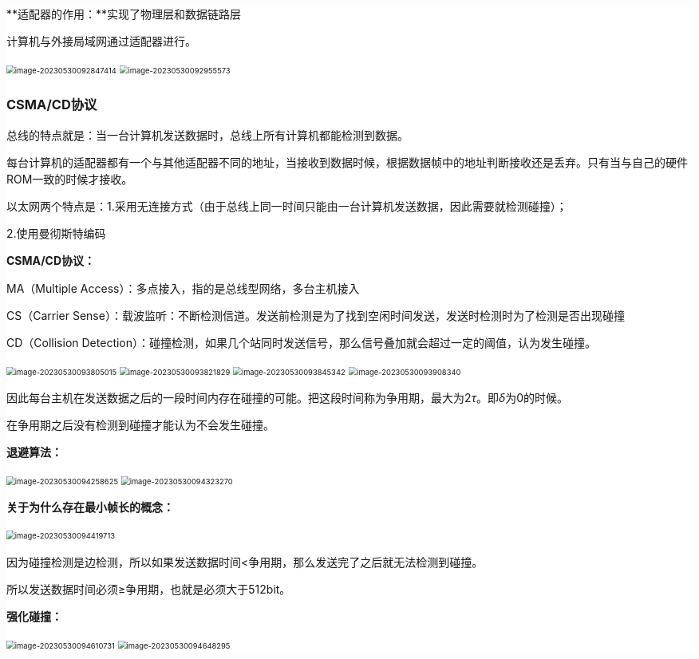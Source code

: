 **适配器的作用：**实现了物理层和数据链路层

计算机与外接局域网通过适配器进行。

<img src="D:\RegularFile\CSLearning\3.计算机网络\image\3-3-3.png" alt="image-20230530092847414" style="zoom:67%;" />

<img src="D:\RegularFile\CSLearning\3.计算机网络\image\3-3-4.png" alt="image-20230530092955573" style="zoom:67%;" />

### CSMA/CD协议

总线的特点就是：当一台计算机发送数据时，总线上所有计算机都能检测到数据。

每台计算机的适配器都有一个与其他适配器不同的地址，当接收到数据时候，根据数据帧中的地址判断接收还是丢弃。只有当与自己的硬件ROM一致的时候才接收。

以太网两个特点是：1.采用无连接方式（由于总线上同一时间只能由一台计算机发送数据，因此需要就检测碰撞）；

2.使用曼彻斯特编码

**CSMA/CD协议：**

MA（Multiple Access）：多点接入，指的是总线型网络，多台主机接入

CS（Carrier Sense）：载波监听：不断检测信道。发送前检测是为了找到空闲时间发送，发送时检测时为了检测是否出现碰撞

CD（Collision Detection）：碰撞检测，如果几个站同时发送信号，那么信号叠加就会超过一定的阈值，认为发生碰撞。

<img src="D:\RegularFile\CSLearning\3.计算机网络\image\3-3-5.png" alt="image-20230530093805015" style="zoom:67%;" />

<img src="D:\RegularFile\CSLearning\3.计算机网络\image\3-3-6.png" alt="image-20230530093821829" style="zoom:67%;" />

<img src="D:\RegularFile\CSLearning\3.计算机网络\image\3-3-7.png" alt="image-20230530093845342" style="zoom:67%;" />

<img src="D:\RegularFile\CSLearning\3.计算机网络\image\3-3-8.png" alt="image-20230530093908340" style="zoom:67%;" />

因此每台主机在发送数据之后的一段时间内存在碰撞的可能。把这段时间称为争用期，最大为$2\tau$。即$\delta$为0的时候。

在争用期之后没有检测到碰撞才能认为不会发生碰撞。

**退避算法：**

<img src="D:\RegularFile\CSLearning\3.计算机网络\image\3-3-9.png" alt="image-20230530094258625" style="zoom:67%;" />

<img src="D:\RegularFile\CSLearning\3.计算机网络\image\3-3-10.png" alt="image-20230530094323270" style="zoom:67%;" />

**关于为什么存在最小帧长的概念：**

<img src="D:\RegularFile\CSLearning\3.计算机网络\image\3-3-11.png" alt="image-20230530094419713" style="zoom:67%;" />

因为碰撞检测是边检测，所以如果发送数据时间<争用期，那么发送完了之后就无法检测到碰撞。

所以发送数据时间必须$\ge$争用期，也就是必须大于512bit。

**强化碰撞：**

<img src="D:\RegularFile\CSLearning\3.计算机网络\image\3-3-12.png" alt="image-20230530094610731" style="zoom:67%;" />

<img src="D:\RegularFile\CSLearning\3.计算机网络\image\3-3-13.png" alt="image-20230530094648295" style="zoom: 67%;" />
